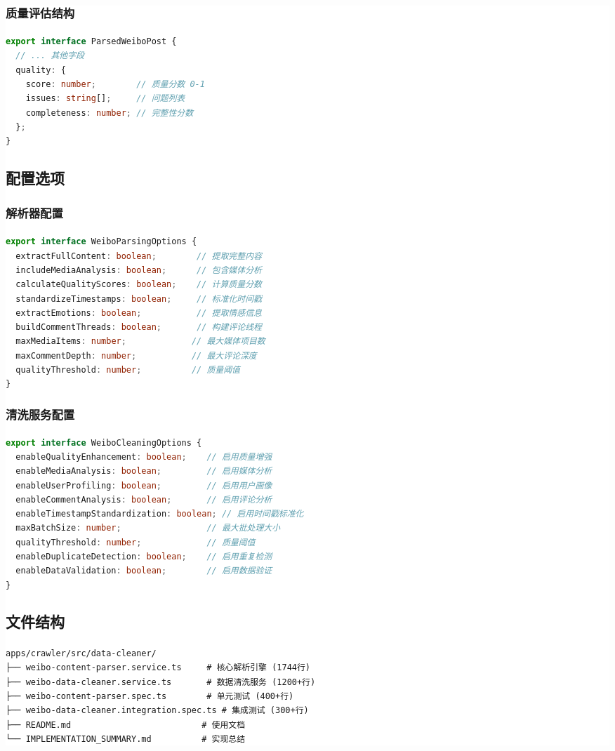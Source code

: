### 质量评估结构
```typescript
export interface ParsedWeiboPost {
  // ... 其他字段
  quality: {
    score: number;        // 质量分数 0-1
    issues: string[];     // 问题列表
    completeness: number; // 完整性分数
  };
}
```

## 配置选项

### 解析器配置
```typescript
export interface WeiboParsingOptions {
  extractFullContent: boolean;        // 提取完整内容
  includeMediaAnalysis: boolean;      // 包含媒体分析
  calculateQualityScores: boolean;    // 计算质量分数
  standardizeTimestamps: boolean;     // 标准化时间戳
  extractEmotions: boolean;           // 提取情感信息
  buildCommentThreads: boolean;       // 构建评论线程
  maxMediaItems: number;             // 最大媒体项目数
  maxCommentDepth: number;           // 最大评论深度
  qualityThreshold: number;          // 质量阈值
}
```

### 清洗服务配置
```typescript
export interface WeiboCleaningOptions {
  enableQualityEnhancement: boolean;    // 启用质量增强
  enableMediaAnalysis: boolean;         // 启用媒体分析
  enableUserProfiling: boolean;         // 启用用户画像
  enableCommentAnalysis: boolean;       // 启用评论分析
  enableTimestampStandardization: boolean; // 启用时间戳标准化
  maxBatchSize: number;                 // 最大批处理大小
  qualityThreshold: number;             // 质量阈值
  enableDuplicateDetection: boolean;    // 启用重复检测
  enableDataValidation: boolean;        // 启用数据验证
}
```

## 文件结构

```
apps/crawler/src/data-cleaner/
├── weibo-content-parser.service.ts     # 核心解析引擎 (1744行)
├── weibo-data-cleaner.service.ts       # 数据清洗服务 (1200+行)
├── weibo-content-parser.spec.ts        # 单元测试 (400+行)
├── weibo-data-cleaner.integration.spec.ts # 集成测试 (300+行)
├── README.md                          # 使用文档
└── IMPLEMENTATION_SUMMARY.md          # 实现总结
```
